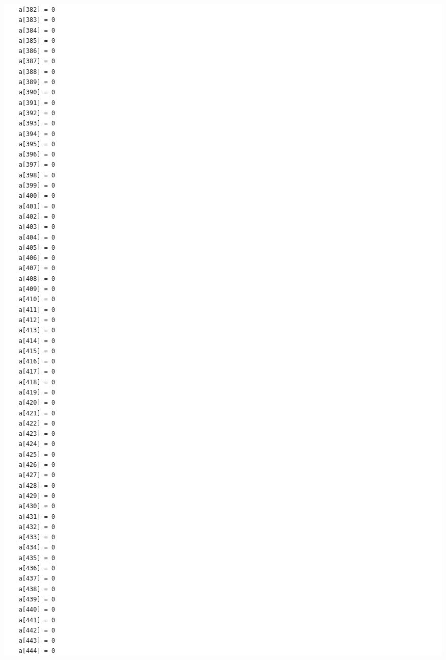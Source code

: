 ```
	a[382] = 0
	a[383] = 0
	a[384] = 0
	a[385] = 0
	a[386] = 0
	a[387] = 0
	a[388] = 0
	a[389] = 0
	a[390] = 0
	a[391] = 0
	a[392] = 0
	a[393] = 0
	a[394] = 0
	a[395] = 0
	a[396] = 0
	a[397] = 0
	a[398] = 0
	a[399] = 0
	a[400] = 0
	a[401] = 0
	a[402] = 0
	a[403] = 0
	a[404] = 0
	a[405] = 0
	a[406] = 0
	a[407] = 0
	a[408] = 0
	a[409] = 0
	a[410] = 0
	a[411] = 0
	a[412] = 0
	a[413] = 0
	a[414] = 0
	a[415] = 0
	a[416] = 0
	a[417] = 0
	a[418] = 0
	a[419] = 0
	a[420] = 0
	a[421] = 0
	a[422] = 0
	a[423] = 0
	a[424] = 0
	a[425] = 0
	a[426] = 0
	a[427] = 0
	a[428] = 0
	a[429] = 0
	a[430] = 0
	a[431] = 0
	a[432] = 0
	a[433] = 0
	a[434] = 0
	a[435] = 0
	a[436] = 0
	a[437] = 0
	a[438] = 0
	a[439] = 0
	a[440] = 0
	a[441] = 0
	a[442] = 0
	a[443] = 0
	a[444] = 0
```
